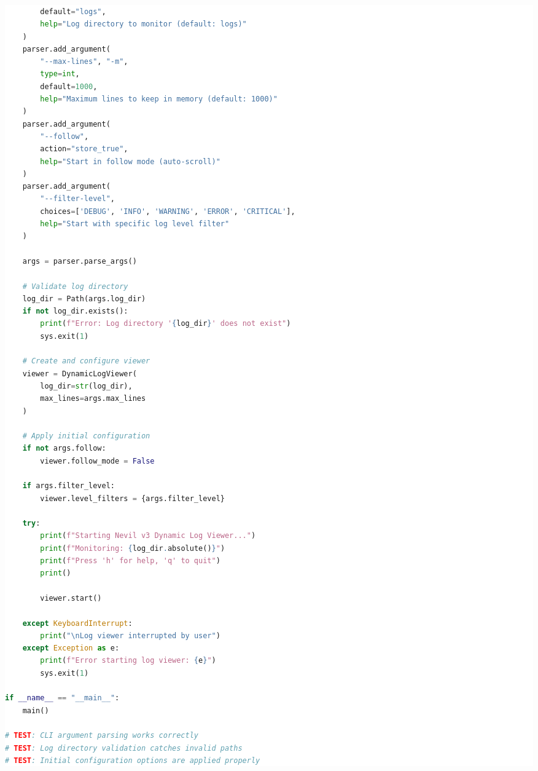 ```python
        default="logs",
        help="Log directory to monitor (default: logs)"
    )
    parser.add_argument(
        "--max-lines", "-m",
        type=int,
        default=1000,
        help="Maximum lines to keep in memory (default: 1000)"
    )
    parser.add_argument(
        "--follow",
        action="store_true",
        help="Start in follow mode (auto-scroll)"
    )
    parser.add_argument(
        "--filter-level",
        choices=['DEBUG', 'INFO', 'WARNING', 'ERROR', 'CRITICAL'],
        help="Start with specific log level filter"
    )

    args = parser.parse_args()

    # Validate log directory
    log_dir = Path(args.log_dir)
    if not log_dir.exists():
        print(f"Error: Log directory '{log_dir}' does not exist")
        sys.exit(1)

    # Create and configure viewer
    viewer = DynamicLogViewer(
        log_dir=str(log_dir),
        max_lines=args.max_lines
    )

    # Apply initial configuration
    if not args.follow:
        viewer.follow_mode = False

    if args.filter_level:
        viewer.level_filters = {args.filter_level}

    try:
        print(f"Starting Nevil v3 Dynamic Log Viewer...")
        print(f"Monitoring: {log_dir.absolute()}")
        print(f"Press 'h' for help, 'q' to quit")
        print()

        viewer.start()

    except KeyboardInterrupt:
        print("\nLog viewer interrupted by user")
    except Exception as e:
        print(f"Error starting log viewer: {e}")
        sys.exit(1)

if __name__ == "__main__":
    main()

# TEST: CLI argument parsing works correctly
# TEST: Log directory validation catches invalid paths
# TEST: Initial configuration options are applied properly
```
